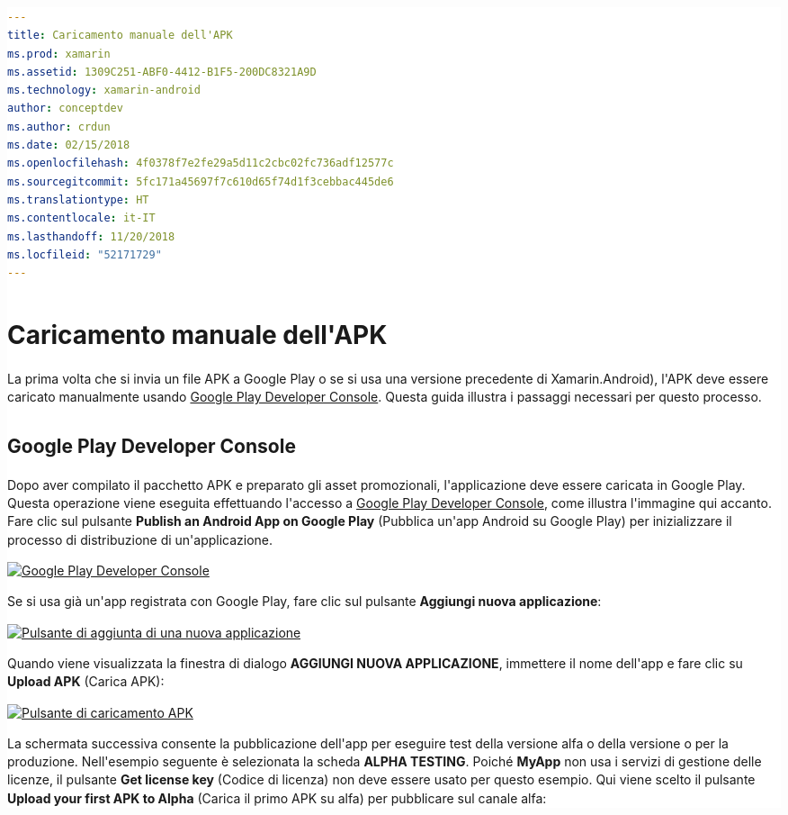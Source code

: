 ```yaml
---
title: Caricamento manuale dell'APK
ms.prod: xamarin
ms.assetid: 1309C251-ABF0-4412-B1F5-200DC8321A9D
ms.technology: xamarin-android
author: conceptdev
ms.author: crdun
ms.date: 02/15/2018
ms.openlocfilehash: 4f0378f7e2fe29a5d11c2cbc02fc736adf12577c
ms.sourcegitcommit: 5fc171a45697f7c610d65f74d1f3cebbac445de6
ms.translationtype: HT
ms.contentlocale: it-IT
ms.lasthandoff: 11/20/2018
ms.locfileid: "52171729"
---
```

# <a name="manually-uploading-the-apk"></a>Caricamento manuale dell'APK


La prima volta che si invia un file APK a Google Play o se si usa una versione precedente di Xamarin.Android), l'APK deve essere caricato manualmente usando [Google Play Developer Console](https://play.google.com/apps/publish). Questa guida illustra i passaggi necessari per questo processo. 


## <a name="google-play-developer-console"></a>Google Play Developer Console

Dopo aver compilato il pacchetto APK e preparato gli asset promozionali, l'applicazione deve essere caricata in Google Play. Questa operazione viene eseguita effettuando l'accesso a [Google Play Developer Console](https://play.google.com/apps/publish), come illustra l'immagine qui accanto. Fare clic sul pulsante **Publish an Android App on Google Play** (Pubblica un'app Android su Google Play) per inizializzare il processo di distribuzione di un'applicazione.

[![Google Play Developer Console](manually-uploading-the-apk-images/00-google-play-developer-console-sml.png)](manually-uploading-the-apk-images/00-google-play-developer-console.png#lightbox)

Se si usa già un'app registrata con Google Play, fare clic sul pulsante **Aggiungi nuova applicazione**:

[![Pulsante di aggiunta di una nuova applicazione](manually-uploading-the-apk-images/01-existing-app-sml.png)](manually-uploading-the-apk-images/01-existing-app.png#lightbox)

Quando viene visualizzata la finestra di dialogo **AGGIUNGI NUOVA APPLICAZIONE**, immettere il nome dell'app e fare clic su **Upload APK** (Carica APK):

[![Pulsante di caricamento APK](manually-uploading-the-apk-images/02-add-new-application-sml.png)](manually-uploading-the-apk-images/02-add-new-application.png#lightbox)

La schermata successiva consente la pubblicazione dell'app per eseguire test della versione alfa o della versione o per la produzione. Nell'esempio seguente è selezionata la scheda **ALPHA TESTING**. Poiché **MyApp** non usa i servizi di gestione delle licenze, il pulsante **Get license key** (Codice di licenza) non deve essere usato per questo esempio. Qui viene scelto il pulsante **Upload your first APK to Alpha** (Carica il primo APK su alfa) per pubblicare sul canale alfa:
